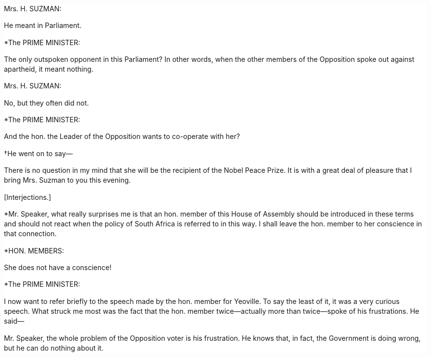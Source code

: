 </speech>

<speech by="#suzman">

<from>Mrs. <person refersTo="hansard_za">H. SUZMAN</person>:</from>

<p>He meant in Parliament.</p>

</speech>

<speech by="#prime_minister">

<from>*The <person refersTo="hansard_za">PRIME MINISTER</person>:</from>

<p>The only outspoken opponent in this Parliament&#x003F; In other words, when the other members of the Opposition spoke out against apartheid, it meant nothing.</p>

</speech>

<speech by="#suzman">

<from>Mrs. <person refersTo="hansard_za">H. SUZMAN</person>:</from>

<p>No, but they often did not.</p>

</speech>

<speech by="#prime_minister">

<from>*The <person refersTo="hansard_za">PRIME MINISTER</person>:</from>

<p>And the hon. the Leader of the Opposition wants to co-operate with her&#x003F;</p>

<p>&#x2020;He went on to say&#x2014;</p>

<block name="quote">There is no question in my mind that she will be the recipient of the Nobel Peace Prize. It is with a great deal of pleasure that I bring Mrs. Suzman to you this evening.</block>

<p>[Interjections.]</p>

<p>*Mr. Speaker, what really surprises me is that an hon. member of this House of Assembly should be introduced in these terms and should not react when the policy of South Africa is referred to in this way. I shall leave the hon. member to her conscience in that connection.</p>

</speech>

<speech by="#hon_members">

<from><person refersTo="hansard_za">*HON. MEMBERS</person>:</from>

<p>She does not have a conscience!</p>

</speech>

<speech by="#prime_minister">

<from>*The <person refersTo="hansard_za">PRIME MINISTER</person>:</from>

<p>I now want to refer briefly to the speech made by the hon. member for Yeoville. To say the least of it, it was a very curious speech. What struck me most was the fact that the hon. member twice&#x2014;actually more than twice&#x2014;spoke of his frustrations. He said&#x2014;</p>

<block name="quote">Mr. Speaker, the whole problem of the Opposition voter is his frustration. He knows that, in fact, the Government is doing wrong, but he can do nothing about it.</block>
